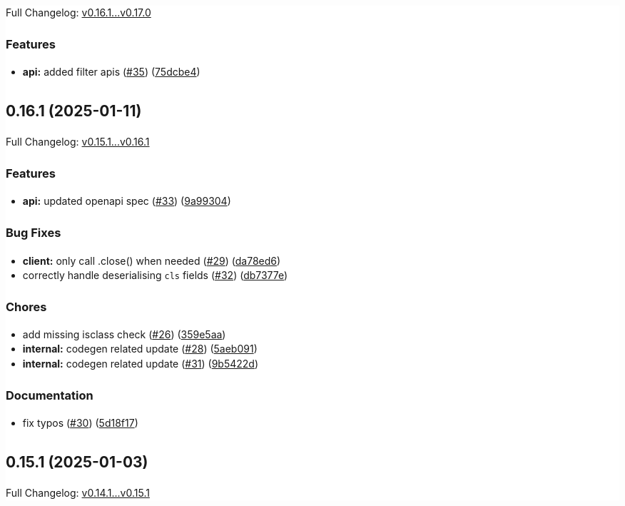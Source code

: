 Full Changelog: [v0.16.1...v0.17.0](https://github.com/dodopayments/dodopayments-python/compare/v0.16.1...v0.17.0)

### Features

* **api:** added filter apis ([#35](https://github.com/dodopayments/dodopayments-python/issues/35)) ([75dcbe4](https://github.com/dodopayments/dodopayments-python/commit/75dcbe42b1c2404b849b0729925142f8c75ef8d7))

## 0.16.1 (2025-01-11)

Full Changelog: [v0.15.1...v0.16.1](https://github.com/dodopayments/dodopayments-python/compare/v0.15.1...v0.16.1)

### Features

* **api:** updated openapi spec ([#33](https://github.com/dodopayments/dodopayments-python/issues/33)) ([9a99304](https://github.com/dodopayments/dodopayments-python/commit/9a99304bbe47ba3a37fec11ddc635e02b6e1dd9b))


### Bug Fixes

* **client:** only call .close() when needed ([#29](https://github.com/dodopayments/dodopayments-python/issues/29)) ([da78ed6](https://github.com/dodopayments/dodopayments-python/commit/da78ed69d8bc4d6407f58ae260088b8f8df91241))
* correctly handle deserialising `cls` fields ([#32](https://github.com/dodopayments/dodopayments-python/issues/32)) ([db7377e](https://github.com/dodopayments/dodopayments-python/commit/db7377e9f0dc450ac9a78277da7fccde152f57da))


### Chores

* add missing isclass check ([#26](https://github.com/dodopayments/dodopayments-python/issues/26)) ([359e5aa](https://github.com/dodopayments/dodopayments-python/commit/359e5aaf9a6ef61b0a702c37b4ded51ead5d39b8))
* **internal:** codegen related update ([#28](https://github.com/dodopayments/dodopayments-python/issues/28)) ([5aeb091](https://github.com/dodopayments/dodopayments-python/commit/5aeb091907bf7a0ad139e80c775d14a5fe2e36c8))
* **internal:** codegen related update ([#31](https://github.com/dodopayments/dodopayments-python/issues/31)) ([9b5422d](https://github.com/dodopayments/dodopayments-python/commit/9b5422d94547ca59f9e9b4408c5162df1319c32d))


### Documentation

* fix typos ([#30](https://github.com/dodopayments/dodopayments-python/issues/30)) ([5d18f17](https://github.com/dodopayments/dodopayments-python/commit/5d18f17ce1894d99d139b2889908b6741ba75de6))

## 0.15.1 (2025-01-03)

Full Changelog: [v0.14.1...v0.15.1](https://github.com/dodopayments/dodopayments-python/compare/v0.14.1...v0.15.1)
